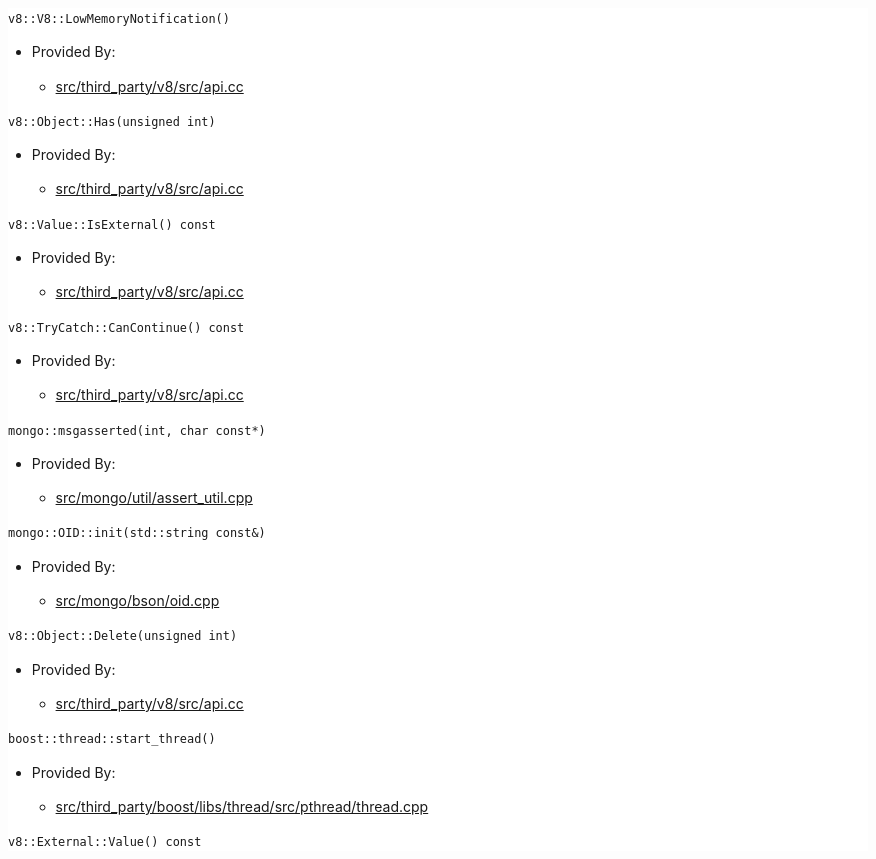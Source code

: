     v8::V8::LowMemoryNotification()

- Provided By:

    - [src/third\_party/v8/src/api.cc](../../../third\_party/v8)

<div></div>

    v8::Object::Has(unsigned int)

- Provided By:

    - [src/third\_party/v8/src/api.cc](../../../third\_party/v8)

<div></div>

    v8::Value::IsExternal() const

- Provided By:

    - [src/third\_party/v8/src/api.cc](../../../third\_party/v8)

<div></div>

    v8::TryCatch::CanContinue() const

- Provided By:

    - [src/third\_party/v8/src/api.cc](../../../third\_party/v8)

<div></div>

    mongo::msgasserted(int, char const*)

- Provided By:

    - [src/mongo/util/assert\_util.cpp](../../../utilities/utilities)

<div></div>

    mongo::OID::init(std::string const&)

- Provided By:

    - [src/mongo/bson/oid.cpp](../../../bson/bson)

<div></div>

    v8::Object::Delete(unsigned int)

- Provided By:

    - [src/third\_party/v8/src/api.cc](../../../third\_party/v8)

<div></div>

    boost::thread::start_thread()

- Provided By:

    - [src/third\_party/boost/libs/thread/src/pthread/thread.cpp](../../../third\_party/boost\_thread)

<div></div>

    v8::External::Value() const
